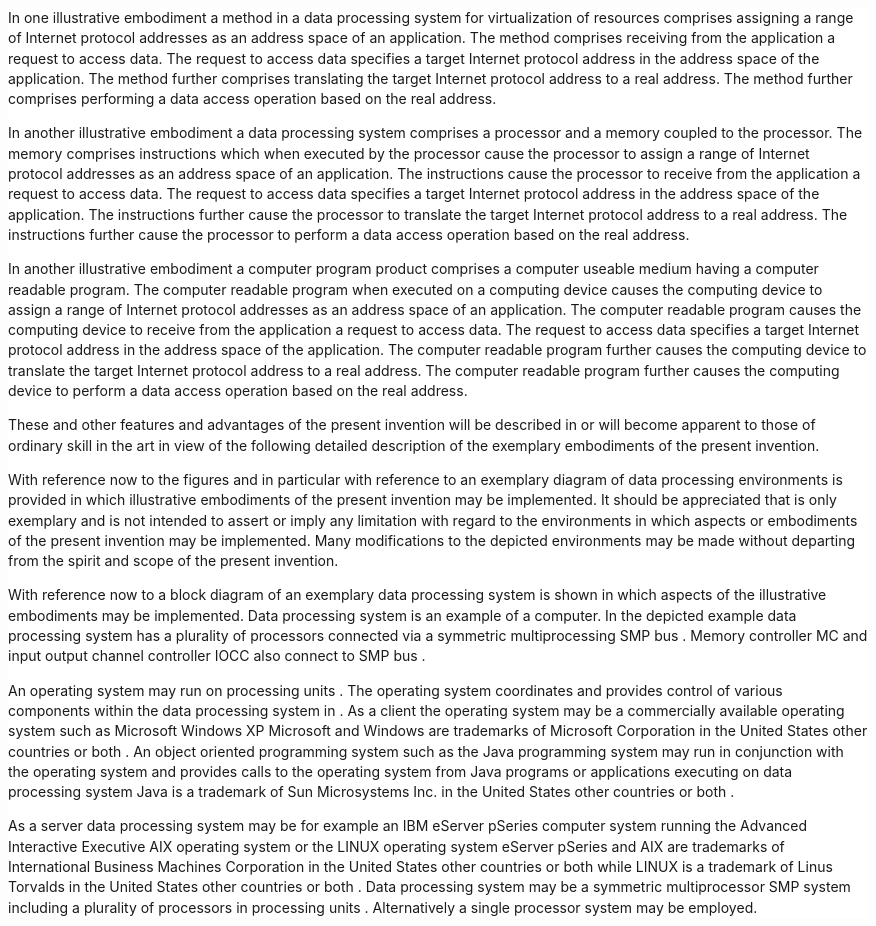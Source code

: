 In one illustrative embodiment a method in a data processing system for virtualization of resources comprises assigning a range of Internet protocol addresses as an address space of an application. The method comprises receiving from the application a request to access data. The request to access data specifies a target Internet protocol address in the address space of the application. The method further comprises translating the target Internet protocol address to a real address. The method further comprises performing a data access operation based on the real address.

In another illustrative embodiment a data processing system comprises a processor and a memory coupled to the processor. The memory comprises instructions which when executed by the processor cause the processor to assign a range of Internet protocol addresses as an address space of an application. The instructions cause the processor to receive from the application a request to access data. The request to access data specifies a target Internet protocol address in the address space of the application. The instructions further cause the processor to translate the target Internet protocol address to a real address. The instructions further cause the processor to perform a data access operation based on the real address.

In another illustrative embodiment a computer program product comprises a computer useable medium having a computer readable program. The computer readable program when executed on a computing device causes the computing device to assign a range of Internet protocol addresses as an address space of an application. The computer readable program causes the computing device to receive from the application a request to access data. The request to access data specifies a target Internet protocol address in the address space of the application. The computer readable program further causes the computing device to translate the target Internet protocol address to a real address. The computer readable program further causes the computing device to perform a data access operation based on the real address.

These and other features and advantages of the present invention will be described in or will become apparent to those of ordinary skill in the art in view of the following detailed description of the exemplary embodiments of the present invention.

With reference now to the figures and in particular with reference to an exemplary diagram of data processing environments is provided in which illustrative embodiments of the present invention may be implemented. It should be appreciated that is only exemplary and is not intended to assert or imply any limitation with regard to the environments in which aspects or embodiments of the present invention may be implemented. Many modifications to the depicted environments may be made without departing from the spirit and scope of the present invention.

With reference now to a block diagram of an exemplary data processing system is shown in which aspects of the illustrative embodiments may be implemented. Data processing system is an example of a computer. In the depicted example data processing system has a plurality of processors connected via a symmetric multiprocessing SMP bus . Memory controller MC and input output channel controller IOCC also connect to SMP bus .

An operating system may run on processing units . The operating system coordinates and provides control of various components within the data processing system in . As a client the operating system may be a commercially available operating system such as Microsoft Windows XP Microsoft and Windows are trademarks of Microsoft Corporation in the United States other countries or both . An object oriented programming system such as the Java programming system may run in conjunction with the operating system and provides calls to the operating system from Java programs or applications executing on data processing system Java is a trademark of Sun Microsystems Inc. in the United States other countries or both .

As a server data processing system may be for example an IBM eServer pSeries computer system running the Advanced Interactive Executive AIX operating system or the LINUX operating system eServer pSeries and AIX are trademarks of International Business Machines Corporation in the United States other countries or both while LINUX is a trademark of Linus Torvalds in the United States other countries or both . Data processing system may be a symmetric multiprocessor SMP system including a plurality of processors in processing units . Alternatively a single processor system may be employed.
